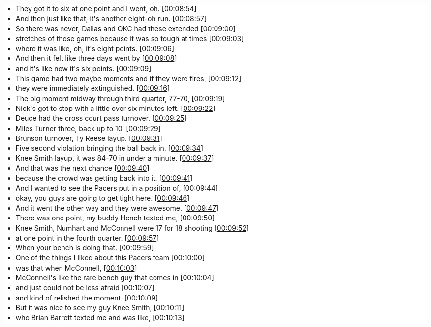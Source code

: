 *  They got it to six at one point and I went, oh. [[00:08:54](https://www.youtube.com/watch?v=3tLQunl4JCg&t=534.34s)]
*  And then just like that, it's another eight-oh run. [[00:08:57](https://www.youtube.com/watch?v=3tLQunl4JCg&t=537.7800000000001s)]
*  So there was never, Dallas and OKC had these extended [[00:09:00](https://www.youtube.com/watch?v=3tLQunl4JCg&t=540.46s)]
*  stretches of those games because it was so tough at times [[00:09:03](https://www.youtube.com/watch?v=3tLQunl4JCg&t=543.74s)]
*  where it was like, oh, it's eight points. [[00:09:06](https://www.youtube.com/watch?v=3tLQunl4JCg&t=546.74s)]
*  And then it felt like three days went by [[00:09:08](https://www.youtube.com/watch?v=3tLQunl4JCg&t=548.3000000000001s)]
*  and it's like now it's six points. [[00:09:09](https://www.youtube.com/watch?v=3tLQunl4JCg&t=549.9s)]
*  This game had two maybe moments and if they were fires, [[00:09:12](https://www.youtube.com/watch?v=3tLQunl4JCg&t=552.02s)]
*  they were immediately extinguished. [[00:09:16](https://www.youtube.com/watch?v=3tLQunl4JCg&t=556.9s)]
*  The big moment midway through third quarter, 77-70, [[00:09:19](https://www.youtube.com/watch?v=3tLQunl4JCg&t=559.54s)]
*  Nick's got to stop with a little over six minutes left. [[00:09:22](https://www.youtube.com/watch?v=3tLQunl4JCg&t=562.5799999999999s)]
*  Deuce had the cross court pass turnover. [[00:09:25](https://www.youtube.com/watch?v=3tLQunl4JCg&t=565.6999999999999s)]
*  Miles Turner three, back up to 10. [[00:09:29](https://www.youtube.com/watch?v=3tLQunl4JCg&t=569.14s)]
*  Brunson turnover, Ty Reese layup. [[00:09:31](https://www.youtube.com/watch?v=3tLQunl4JCg&t=571.78s)]
*  Five second violation bringing the ball back in. [[00:09:34](https://www.youtube.com/watch?v=3tLQunl4JCg&t=574.5s)]
*  Knee Smith layup, it was 84-70 in under a minute. [[00:09:37](https://www.youtube.com/watch?v=3tLQunl4JCg&t=577.26s)]
*  And that was the next chance [[00:09:40](https://www.youtube.com/watch?v=3tLQunl4JCg&t=580.4200000000001s)]
*  because the crowd was getting back into it. [[00:09:41](https://www.youtube.com/watch?v=3tLQunl4JCg&t=581.74s)]
*  And I wanted to see the Pacers put in a position of, [[00:09:44](https://www.youtube.com/watch?v=3tLQunl4JCg&t=584.26s)]
*  okay, you guys are going to get tight here. [[00:09:46](https://www.youtube.com/watch?v=3tLQunl4JCg&t=586.38s)]
*  And it went the other way and they were awesome. [[00:09:47](https://www.youtube.com/watch?v=3tLQunl4JCg&t=587.74s)]
*  There was one point, my buddy Hench texted me, [[00:09:50](https://www.youtube.com/watch?v=3tLQunl4JCg&t=590.34s)]
*  Knee Smith, Numhart and McConnell were 17 for 18 shooting [[00:09:52](https://www.youtube.com/watch?v=3tLQunl4JCg&t=592.74s)]
*  at one point in the fourth quarter. [[00:09:57](https://www.youtube.com/watch?v=3tLQunl4JCg&t=597.26s)]
*  When your bench is doing that. [[00:09:59](https://www.youtube.com/watch?v=3tLQunl4JCg&t=599.5400000000001s)]
*  One of the things I liked about this Pacers team [[00:10:00](https://www.youtube.com/watch?v=3tLQunl4JCg&t=600.7s)]
*  was that when McConnell, [[00:10:03](https://www.youtube.com/watch?v=3tLQunl4JCg&t=603.58s)]
*  McConnell's like the rare bench guy that comes in [[00:10:04](https://www.youtube.com/watch?v=3tLQunl4JCg&t=604.74s)]
*  and just could not be less afraid [[00:10:07](https://www.youtube.com/watch?v=3tLQunl4JCg&t=607.38s)]
*  and kind of relished the moment. [[00:10:09](https://www.youtube.com/watch?v=3tLQunl4JCg&t=609.1800000000001s)]
*  But it was nice to see my guy Knee Smith, [[00:10:11](https://www.youtube.com/watch?v=3tLQunl4JCg&t=611.38s)]
*  who Brian Barrett texted me and was like, [[00:10:13](https://www.youtube.com/watch?v=3tLQunl4JCg&t=613.86s)]